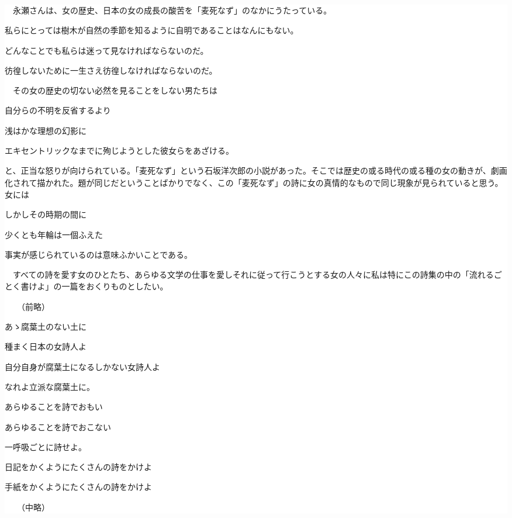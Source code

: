 　永瀬さんは、女の歴史、日本の女の成長の酸苦を「麦死なず」のなかにうたっている。




私らにとっては樹木が自然の季節を知るように自明であることはなんにもない。

どんなことでも私らは迷って見なければならないのだ。

彷徨しないために一生さえ彷徨しなければならないのだ。





　その女の歴史の切ない必然を見ることをしない男たちは




自分らの不明を反省するより

浅はかな理想の幻影に

エキセントリックなまでに殉じようとした彼女らをあざける。





と、正当な怒りが向けられている。「麦死なず」という石坂洋次郎の小説があった。そこでは歴史の或る時代の或る種の女の動きが、劇画化されて描かれた。題が同じだということばかりでなく、この「麦死なず」の詩に女の真情的なもので同じ現象が見られていると思う。女には




しかしその時期の間に

少くとも年輪は一個ふえた





事実が感じられているのは意味ふかいことである。

　すべての詩を愛す女のひとたち、あらゆる文学の仕事を愛しそれに従って行こうとする女の人々に私は特にこの詩集の中の「流れるごとく書けよ」の一篇をおくりものとしたい。




　　（前略）

あゝ腐葉土のない土に

種まく日本の女詩人よ

自分自身が腐葉土になるしかない女詩人よ

なれよ立派な腐葉土に。

あらゆることを詩でおもい

あらゆることを詩でおこない

一呼吸ごとに詩せよ。

日記をかくようにたくさんの詩をかけよ

手紙をかくようにたくさんの詩をかけよ

　　（中略）
